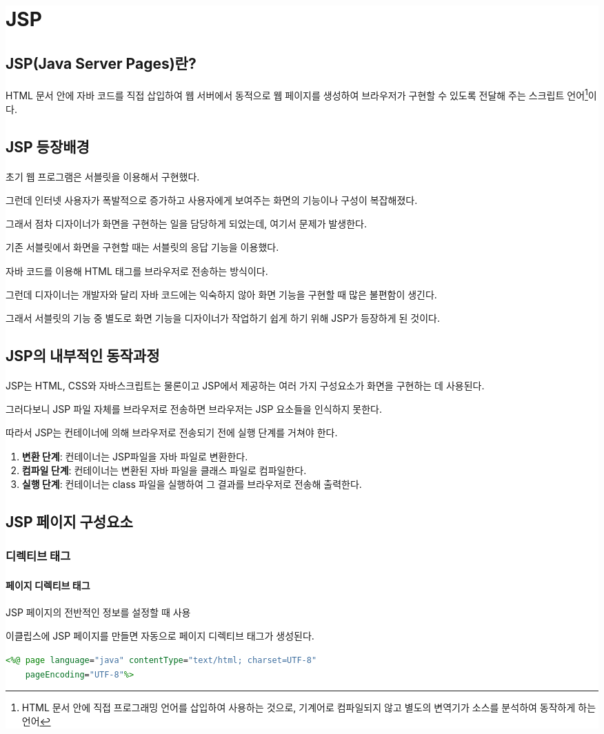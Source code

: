 # JSP

## JSP(Java Server Pages)란?

HTML 문서 안에 자바 코드를 직접 삽입하여 웹 서버에서 동적으로 웹 페이지를 생성하여 브라우저가 구현할 수 있도록 전달해 주는 스크립트 언어[^1]이다.



## JSP 등장배경

초기 웹 프로그램은 서블릿을 이용해서 구현했다.

그런데 인터넷 사용자가 폭발적으로 증가하고 사용자에게 보여주는 화면의 기능이나 구성이 복잡해졌다.

그래서 점차 디자이너가 화면을 구현하는 일을 담당하게 되었는데, 여기서 문제가 발생한다.



기존 서블릿에서 화면을 구현할 때는 서블릿의 응답 기능을 이용했다.

자바 코드를 이용해 HTML 태그를 브라우저로 전송하는 방식이다.

그런데 디자이너는 개발자와 달리 자바 코드에는 익숙하지 않아 화면 기능을 구현할 때 많은 불편함이 생긴다. 

그래서 서블릿의 기능 중 별도로 화면 기능을 디자이너가 작업하기 쉽게 하기 위해 JSP가 등장하게 된 것이다.





## JSP의 내부적인 동작과정

JSP는 HTML, CSS와 자바스크립트는 물론이고 JSP에서 제공하는 여러 가지 구성요소가 화면을 구현하는 데 사용된다.

그러다보니 JSP 파일 자체를 브라우저로 전송하면 브라우저는 JSP 요소들을 인식하지 못한다.

따라서 JSP는 컨테이너에 의해 브라우저로 전송되기 전에 실행 단계를 거쳐야 한다.



1. **변환 단계**: 컨테이너는 JSP파일을 자바 파일로 변환한다.
2. **컴파일 단계**: 컨테이너는 변환된 자바 파일을 클래스 파일로 컴파일한다.
3. **실행 단계**: 컨테이너는 class 파일을 실행하여 그 결과를 브라우저로 전송해 출력한다. 



## JSP 페이지 구성요소

### 디렉티브 태그

#### 페이지 디렉티브 태그

JSP 페이지의 전반적인 정보를 설정할 때 사용

이클립스에 JSP 페이지를 만들면 자동으로 페이지 디렉티브 태그가 생성된다.

```jsp
<%@ page language="java" contentType="text/html; charset=UTF-8"
    pageEncoding="UTF-8"%>
```


[^1]: HTML 문서 안에 직접 프로그래밍 언어를 삽입하여 사용하는 것으로, 기계어로 컴파일되지 않고 별도의 변역기가 소스를 분석하여 동작하게 하는 언어